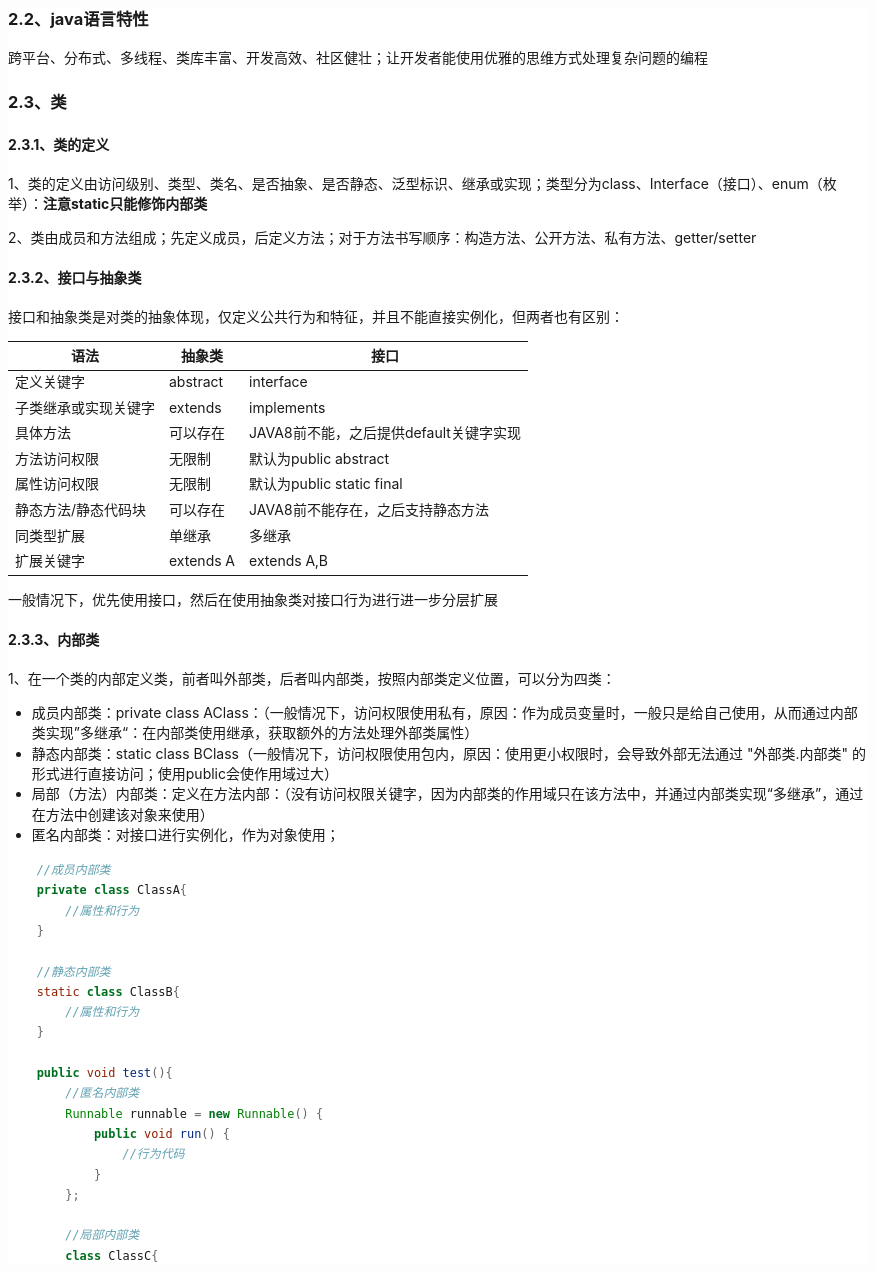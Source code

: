 ### 2.2、java语言特性

跨平台、分布式、多线程、类库丰富、开发高效、社区健壮；让开发者能使用优雅的思维方式处理复杂问题的编程

### 2.3、类

#### 2.3.1、类的定义

​	1、类的定义由访问级别、类型、类名、是否抽象、是否静态、泛型标识、继承或实现；类型分为class、Interface（接口）、enum（枚举）：**注意static只能修饰内部类**

​	2、类由成员和方法组成；先定义成员，后定义方法；对于方法书写顺序：构造方法、公开方法、私有方法、getter/setter

#### 2.3.2、接口与抽象类

​	接口和抽象类是对类的抽象体现，仅定义公共行为和特征，并且不能直接实例化，但两者也有区别：

| 语法                 | 抽象类    | 接口                                   |
| -------------------- | --------- | -------------------------------------- |
| 定义关键字           | abstract  | interface                              |
| 子类继承或实现关键字 | extends   | implements                             |
| 具体方法             | 可以存在  | JAVA8前不能，之后提供default关键字实现 |
| 方法访问权限         | 无限制    | 默认为public abstract                  |
| 属性访问权限         | 无限制    | 默认为public static final              |
| 静态方法/静态代码块  | 可以存在  | JAVA8前不能存在，之后支持静态方法      |
| 同类型扩展           | 单继承    | 多继承                                 |
| 扩展关键字           | extends A | extends A,B                            |

​	一般情况下，优先使用接口，然后在使用抽象类对接口行为进行进一步分层扩展

#### 2.3.3、内部类

1、在一个类的内部定义类，前者叫外部类，后者叫内部类，按照内部类定义位置，可以分为四类：

- 成员内部类：private class AClass：（一般情况下，访问权限使用私有，原因：作为成员变量时，一般只是给自己使用，从而通过内部类实现”多继承“：在内部类使用继承，获取额外的方法处理外部类属性）
- 静态内部类：static class  BClass（一般情况下，访问权限使用包内，原因：使用更小权限时，会导致外部无法通过 "外部类.内部类" 的形式进行直接访问；使用public会使作用域过大）
- 局部（方法）内部类：定义在方法内部：（没有访问权限关键字，因为内部类的作用域只在该方法中，并通过内部类实现“多继承”，通过在方法中创建该对象来使用）
- 匿名内部类：对接口进行实例化，作为对象使用；

```java
	//成员内部类
	private class ClassA{
		//属性和行为
	}
	
	//静态内部类
	static class ClassB{
		//属性和行为
	}

	public void test(){
        //匿名内部类
		Runnable runnable = new Runnable() {
			public void run() {
				//行为代码
			}
		};
        
        //局部内部类
        class ClassC{
```
